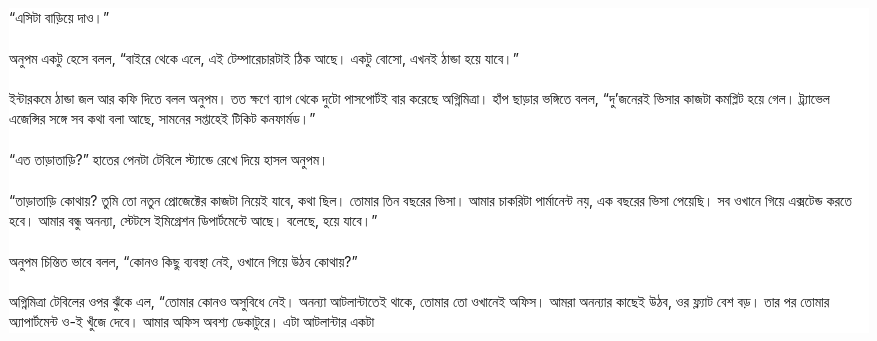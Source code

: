 &#x201C;&#x98F;&#x9B8;&#x9BF;&#x99F;&#x9BE; &#x9AC;&#x9BE;&#x9DC;&#x9BF;&#x9DF;&#x9C7; &#x9A6;&#x9BE;&#x993;&#x964;&#x201D;<br> <br>&#x985;&#x9A8;&#x9C1;&#x9AA;&#x9AE; &#x98F;&#x995;&#x99F;&#x9C1; &#x9B9;&#x9C7;&#x9B8;&#x9C7; &#x9AC;&#x9B2;&#x9B2;, &#x201C;&#x9AC;&#x9BE;&#x987;&#x9B0;&#x9C7; &#x9A5;&#x9C7;&#x995;&#x9C7; &#x98F;&#x9B2;&#x9C7;, &#x98F;&#x987; &#x99F;&#x9C7;&#x9AE;&#x9CD;&#x9AA;&#x9BE;&#x9B0;&#x9C7;&#x99A;&#x9BE;&#x9B0;&#x99F;&#x9BE;&#x987; &#x9A0;&#x9BF;&#x995; &#x986;&#x99B;&#x9C7;&#x964; &#x98F;&#x995;&#x99F;&#x9C1; &#x9AC;&#x9CB;&#x9B8;&#x9CB;, &#x98F;&#x996;&#x9A8;&#x987; &#x9A0;&#x9BE;&#x9A8;&#x9CD;&#x9A1;&#x9BE; &#x9B9;&#x9DF;&#x9C7; &#x9AF;&#x9BE;&#x9AC;&#x9C7;&#x964;&#x201D;<br> <br>&#x987;&#x9A8;&#x9CD;&#x99F;&#x9BE;&#x9B0;&#x995;&#x9AE;&#x9C7; &#x9A0;&#x9BE;&#x9A8;&#x9CD;&#x9A1;&#x9BE; &#x99C;&#x9B2; &#x986;&#x9B0; &#x995;&#x9AB;&#x9BF; &#x9A6;&#x9BF;&#x9A4;&#x9C7; &#x9AC;&#x9B2;&#x9B2; &#x985;&#x9A8;&#x9C1;&#x9AA;&#x9AE;&#x964; &#x9A4;&#x9A4; &#x995;&#x9CD;&#x9B7;&#x9A3;&#x9C7; &#x9AC;&#x9CD;&#x9AF;&#x9BE;&#x997; &#x9A5;&#x9C7;&#x995;&#x9C7; &#x9A6;&#x9C1;&#x99F;&#x9CB; &#x9AA;&#x9BE;&#x9B8;&#x9AA;&#x9CB;&#x9B0;&#x9CD;&#x99F;&#x987; &#x9AC;&#x9BE;&#x9B0; &#x995;&#x9B0;&#x9C7;&#x99B;&#x9C7; &#x985;&#x997;&#x9CD;&#x9A8;&#x9BF;&#x9AE;&#x9BF;&#x9A4;&#x9CD;&#x9B0;&#x9BE;&#x964; &#x9B9;&#x9BE;&#x981;&#x9AA; &#x99B;&#x9BE;&#x9DC;&#x9BE;&#x9B0; &#x9AD;&#x999;&#x9CD;&#x997;&#x9BF;&#x9A4;&#x9C7; &#x9AC;&#x9B2;&#x9B2;, &#x201C;&#x9A6;&#x9C1;&#x2019;&#x99C;&#x9A8;&#x9C7;&#x9B0;&#x987; &#x9AD;&#x9BF;&#x9B8;&#x9BE;&#x9B0; &#x995;&#x9BE;&#x99C;&#x99F;&#x9BE; &#x995;&#x9AE;&#x9AA;&#x9CD;&#x9B2;&#x9BF;&#x99F; &#x9B9;&#x9DF;&#x9C7; &#x997;&#x9C7;&#x9B2;&#x964; &#x99F;&#x9CD;&#x9B0;&#x9CD;&#x9AF;&#x9BE;&#x9AD;&#x9C7;&#x9B2; &#x98F;&#x99C;&#x9C7;&#x9A8;&#x9CD;&#x9B8;&#x9BF;&#x9B0; &#x9B8;&#x999;&#x9CD;&#x997;&#x9C7; &#x9B8;&#x9AC; &#x995;&#x9A5;&#x9BE; &#x9AC;&#x9B2;&#x9BE; &#x986;&#x99B;&#x9C7;, &#x9B8;&#x9BE;&#x9AE;&#x9A8;&#x9C7;&#x9B0; &#x9B8;&#x9AA;&#x9CD;&#x9A4;&#x9BE;&#x9B9;&#x9C7;&#x987; &#x99F;&#x9BF;&#x995;&#x9BF;&#x99F; &#x995;&#x9A8;&#x9AB;&#x9BE;&#x9B0;&#x9CD;&#x9AE;&#x9A1;&#x964;&#x201D;<br> <br>&#x201C;&#x98F;&#x9A4; &#x9A4;&#x9BE;&#x9DC;&#x9BE;&#x9A4;&#x9BE;&#x9DC;&#x9BF;?&#x201D; &#x9B9;&#x9BE;&#x9A4;&#x9C7;&#x9B0; &#x9AA;&#x9C7;&#x9A8;&#x99F;&#x9BE; &#x99F;&#x9C7;&#x9AC;&#x9BF;&#x9B2;&#x9C7; &#x9B8;&#x9CD;&#x99F;&#x9CD;&#x9AF;&#x9BE;&#x9A8;&#x9CD;&#x9A1;&#x9C7; &#x9B0;&#x9C7;&#x996;&#x9C7; &#x9A6;&#x9BF;&#x9DF;&#x9C7; &#x9B9;&#x9BE;&#x9B8;&#x9B2; &#x985;&#x9A8;&#x9C1;&#x9AA;&#x9AE;&#x964;<br> <br>&#x201C;&#x9A4;&#x9BE;&#x9DC;&#x9BE;&#x9A4;&#x9BE;&#x9DC;&#x9BF; &#x995;&#x9CB;&#x9A5;&#x9BE;&#x9DF;? &#x9A4;&#x9C1;&#x9AE;&#x9BF; &#x9A4;&#x9CB; &#x9A8;&#x9A4;&#x9C1;&#x9A8; &#x9AA;&#x9CD;&#x9B0;&#x9CB;&#x99C;&#x9C7;&#x995;&#x9CD;&#x99F;&#x9C7;&#x9B0; &#x995;&#x9BE;&#x99C;&#x99F;&#x9BE; &#x9A8;&#x9BF;&#x9DF;&#x9C7;&#x987; &#x9AF;&#x9BE;&#x9AC;&#x9C7;, &#x995;&#x9A5;&#x9BE; &#x99B;&#x9BF;&#x9B2;&#x964; &#x9A4;&#x9CB;&#x9AE;&#x9BE;&#x9B0; &#x9A4;&#x9BF;&#x9A8; &#x9AC;&#x99B;&#x9B0;&#x9C7;&#x9B0; &#x9AD;&#x9BF;&#x9B8;&#x9BE;&#x964; &#x986;&#x9AE;&#x9BE;&#x9B0; &#x99A;&#x9BE;&#x995;&#x9B0;&#x9BF;&#x99F;&#x9BE; &#x9AA;&#x9BE;&#x9B0;&#x9CD;&#x9AE;&#x9BE;&#x9A8;&#x9C7;&#x9A8;&#x9CD;&#x99F; &#x9A8;&#x9DF;, &#x98F;&#x995; &#x9AC;&#x99B;&#x9B0;&#x9C7;&#x9B0; &#x9AD;&#x9BF;&#x9B8;&#x9BE; &#x9AA;&#x9C7;&#x9DF;&#x9C7;&#x99B;&#x9BF;&#x964; &#x9B8;&#x9AC; &#x993;&#x996;&#x9BE;&#x9A8;&#x9C7; &#x997;&#x9BF;&#x9DF;&#x9C7; &#x98F;&#x995;&#x9CD;&#x9B8;&#x99F;&#x9C7;&#x9A8;&#x9CD;&#x9A1; &#x995;&#x9B0;&#x9A4;&#x9C7; &#x9B9;&#x9AC;&#x9C7;&#x964; &#x986;&#x9AE;&#x9BE;&#x9B0; &#x9AC;&#x9A8;&#x9CD;&#x9A7;&#x9C1; &#x985;&#x9A8;&#x9A8;&#x9CD;&#x9AF;&#x9BE;, &#x9B8;&#x9CD;&#x99F;&#x9C7;&#x99F;&#x9B8;&#x9C7; &#x987;&#x9AE;&#x9BF;&#x997;&#x9CD;&#x9B0;&#x9C7;&#x9B6;&#x9A8; &#x9A1;&#x9BF;&#x9AA;&#x9BE;&#x9B0;&#x9CD;&#x99F;&#x9AE;&#x9C7;&#x9A8;&#x9CD;&#x99F;&#x9C7; &#x986;&#x99B;&#x9C7;&#x964; &#x9AC;&#x9B2;&#x9C7;&#x99B;&#x9C7;, &#x9B9;&#x9DF;&#x9C7; &#x9AF;&#x9BE;&#x9AC;&#x9C7;&#x964;&#x201D;<br> <br>&#x985;&#x9A8;&#x9C1;&#x9AA;&#x9AE; &#x99A;&#x9BF;&#x9A8;&#x9CD;&#x9A4;&#x9BF;&#x9A4; &#x9AD;&#x9BE;&#x9AC;&#x9C7; &#x9AC;&#x9B2;&#x9B2;, &#x201C;&#x995;&#x9CB;&#x9A8;&#x993; &#x995;&#x9BF;&#x99B;&#x9C1; &#x9AC;&#x9CD;&#x9AF;&#x9AC;&#x9B8;&#x9CD;&#x9A5;&#x9BE; &#x9A8;&#x9C7;&#x987;, &#x993;&#x996;&#x9BE;&#x9A8;&#x9C7; &#x997;&#x9BF;&#x9DF;&#x9C7; &#x989;&#x9A0;&#x9AC; &#x995;&#x9CB;&#x9A5;&#x9BE;&#x9DF;?&#x201D;<br> <br>&#x985;&#x997;&#x9CD;&#x9A8;&#x9BF;&#x9AE;&#x9BF;&#x9A4;&#x9CD;&#x9B0;&#x9BE; &#x99F;&#x9C7;&#x9AC;&#x9BF;&#x9B2;&#x9C7;&#x9B0; &#x993;&#x9AA;&#x9B0; &#x99D;&#x9C1;&#x981;&#x995;&#x9C7; &#x98F;&#x9B2;, &#x201C;&#x9A4;&#x9CB;&#x9AE;&#x9BE;&#x9B0; &#x995;&#x9CB;&#x9A8;&#x993; &#x985;&#x9B8;&#x9C1;&#x9AC;&#x9BF;&#x9A7;&#x9C7; &#x9A8;&#x9C7;&#x987;&#x964; &#x985;&#x9A8;&#x9A8;&#x9CD;&#x9AF;&#x9BE; &#x986;&#x99F;&#x9B2;&#x9BE;&#x9A8;&#x9CD;&#x99F;&#x9BE;&#x9A4;&#x9C7;&#x987; &#x9A5;&#x9BE;&#x995;&#x9C7;, &#x9A4;&#x9CB;&#x9AE;&#x9BE;&#x9B0; &#x9A4;&#x9CB; &#x993;&#x996;&#x9BE;&#x9A8;&#x9C7;&#x987; &#x985;&#x9AB;&#x9BF;&#x9B8;&#x964; &#x986;&#x9AE;&#x9B0;&#x9BE; &#x985;&#x9A8;&#x9A8;&#x9CD;&#x9AF;&#x9BE;&#x9B0; &#x995;&#x9BE;&#x99B;&#x9C7;&#x987; &#x989;&#x9A0;&#x9AC;, &#x993;&#x9B0; &#x9AB;&#x9CD;&#x9B2;&#x9CD;&#x9AF;&#x9BE;&#x99F; &#x9AC;&#x9C7;&#x9B6; &#x9AC;&#x9DC;&#x964; &#x9A4;&#x9BE;&#x9B0; &#x9AA;&#x9B0; &#x9A4;&#x9CB;&#x9AE;&#x9BE;&#x9B0; &#x985;&#x9CD;&#x9AF;&#x9BE;&#x9AA;&#x9BE;&#x9B0;&#x9CD;&#x99F;&#x9AE;&#x9C7;&#x9A8;&#x9CD;&#x99F; &#x993;-&#x987; &#x996;&#x9C1;&#x981;&#x99C;&#x9C7; &#x9A6;&#x9C7;&#x9AC;&#x9C7;&#x964; &#x986;&#x9AE;&#x9BE;&#x9B0; &#x985;&#x9AB;&#x9BF;&#x9B8; &#x985;&#x9AC;&#x9B6;&#x9CD;&#x9AF; &#x9A1;&#x9C7;&#x995;&#x9BE;&#x99F;&#x9C1;&#x9B0;&#x9C7;&#x964; &#x98F;&#x99F;&#x9BE; &#x986;&#x99F;&#x9B2;&#x9BE;&#x9A8;&#x9CD;&#x99F;&#x9BE;&#x9B0; &#x98F;&#x995;&#x99F;&#x9BE;